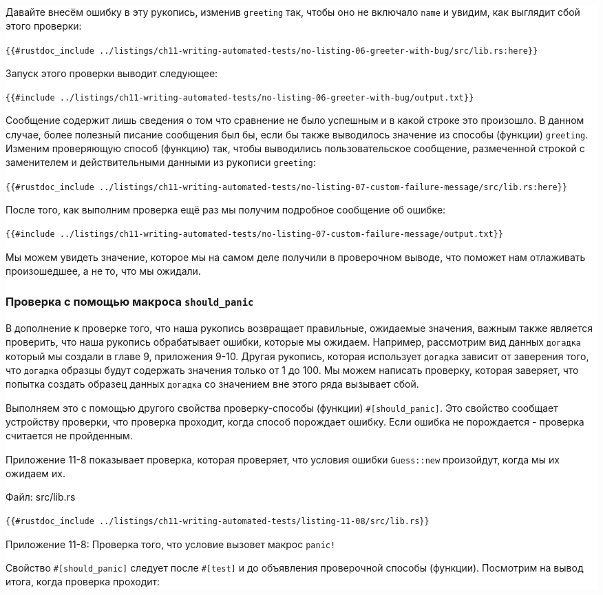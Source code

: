 Давайте внесём ошибку в эту рукопись, изменив `greeting` так, чтобы оно не включало `name` и увидим, как выглядит сбой этого проверки:

```rust,not_desired_behavior,noplayground
{{#rustdoc_include ../listings/ch11-writing-automated-tests/no-listing-06-greeter-with-bug/src/lib.rs:here}}
```

Запуск этого проверки выводит следующее:

```console
{{#include ../listings/ch11-writing-automated-tests/no-listing-06-greeter-with-bug/output.txt}}
```

Сообщение содержит лишь сведения о том что сравнение не было успешным и в какой строке это произошло. В данном случае, более полезный писание сообщения был бы, если бы также выводилось значение из способы (функции) `greeting`. Изменим проверяющую способ (функцию) так, чтобы выводились пользовательское сообщение, размеченной строкой с заменителем и действительными данными из рукописи `greeting`:

```rust,ignore
{{#rustdoc_include ../listings/ch11-writing-automated-tests/no-listing-07-custom-failure-message/src/lib.rs:here}}
```

После того, как выполним проверка ещё раз мы получим подробное сообщение об ошибке:

```console
{{#include ../listings/ch11-writing-automated-tests/no-listing-07-custom-failure-message/output.txt}}
```

Мы можем увидеть значение, которое мы на самом деле получили в проверочном выводе, что поможет нам отлаживать произошедшее, а не то, что мы ожидали.

### Проверка с помощью макроса `should_panic`

В дополнение к проверке того, что наша рукопись возвращает правильные, ожидаемые значения, важным также является проверить, что наша рукопись обрабатывает ошибки, которые мы ожидаем. Например, рассмотрим вид данных `догадка` который мы создали в главе 9, приложения 9-10. Другая рукопись, которая использует `догадка` зависит от заверения того, что `догадка` образцы будут содержать значения только от 1 до 100. Мы можем написать проверку, которая заверяет, что попытка создать образец данных `догадка` со значением вне этого ряда вызывает сбой.

Выполняем это с помощью другого свойства проверку-способы (функции) `#[should_panic]`. Это свойство сообщает устройству проверки, что проверка проходит, когда способ порождает ошибку. Если ошибка не порождается - проверка считается не пройденным.

Приложение 11-8 показывает проверка, которая проверяет, что условия ошибки `Guess::new` произойдут, когда мы их ожидаем их.

<span class="filename">Файл: src/lib.rs</span>

```rust,noplayground
{{#rustdoc_include ../listings/ch11-writing-automated-tests/listing-11-08/src/lib.rs}}
```

<span class="caption">Приложение 11-8: Проверка того, что условие вызовет макрос <code>panic!</code></span>

Свойство `#[should_panic]` следует после `#[test]` и до объявления проверочной способы (функции). Посмотрим на вывод итога, когда проверка проходит:


[“Пренебрежение некоторых проверок, если их целенаправленно не запрашивать”]: ch11-02-running-tests.html#ignoring-some-tests-unless-specifically-requested
[“Запуск подмножества проверок по имени”]: ch11-02-running-tests.html#running-a-subset-of-tests-by-name
["Выводимые сущности"]: appendix-03-derivable-traits.html
["Примечания пособия как проверки"]: ch14-02-publishing-to-crates-io.html#documentation-comments-as-tests
["Пути для ссылки на переменнуюы внутри дерева раздела"]: ch07-03-paths-for-referring-to-an-item-in-the-module-tree.html